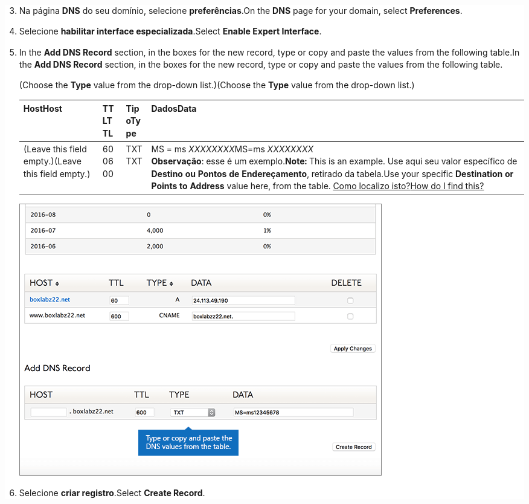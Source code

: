 3. <span data-ttu-id="76218-115">Na página **DNS** do seu domínio, selecione **preferências**.</span><span class="sxs-lookup"><span data-stu-id="76218-115">On the **DNS** page for your domain, select **Preferences**.</span></span>
    
4. <span data-ttu-id="76218-116">Selecione **habilitar interface especializada**.</span><span class="sxs-lookup"><span data-stu-id="76218-116">Select **Enable Expert Interface**.</span></span>
    
5. <span data-ttu-id="76218-117">In the **Add DNS Record** section, in the boxes for the new record, type or copy and paste the values from the following table.</span><span class="sxs-lookup"><span data-stu-id="76218-117">In the **Add DNS Record** section, in the boxes for the new record, type or copy and paste the values from the following table.</span></span> 
    
    <span data-ttu-id="76218-118">(Choose the **Type** value from the drop-down list.)</span><span class="sxs-lookup"><span data-stu-id="76218-118">(Choose the **Type** value from the drop-down list.)</span></span> 
    
    |<span data-ttu-id="76218-119">**Host**</span><span class="sxs-lookup"><span data-stu-id="76218-119">**Host**</span></span>|<span data-ttu-id="76218-120">**TTL**</span><span class="sxs-lookup"><span data-stu-id="76218-120">**TTL**</span></span>|<span data-ttu-id="76218-121">**Tipo**</span><span class="sxs-lookup"><span data-stu-id="76218-121">**Type**</span></span>|<span data-ttu-id="76218-122">**Dados**</span><span class="sxs-lookup"><span data-stu-id="76218-122">**Data**</span></span>|
    |:-----|:-----|:-----|:-----|
    |<span data-ttu-id="76218-123">(Leave this field empty.)</span><span class="sxs-lookup"><span data-stu-id="76218-123">(Leave this field empty.)</span></span>  <br/> |<span data-ttu-id="76218-124">600</span><span class="sxs-lookup"><span data-stu-id="76218-124">600</span></span>  <br/> |<span data-ttu-id="76218-125">TXT</span><span class="sxs-lookup"><span data-stu-id="76218-125">TXT</span></span>  <br/> |<span data-ttu-id="76218-126">MS = ms *XXXXXXXX*</span><span class="sxs-lookup"><span data-stu-id="76218-126">MS=ms *XXXXXXXX*</span></span>  <br/> <span data-ttu-id="76218-127">**Observação**: esse é um exemplo.</span><span class="sxs-lookup"><span data-stu-id="76218-127">**Note:** This is an example.</span></span> <span data-ttu-id="76218-128">Use aqui seu valor específico de **Destino ou Pontos de Endereçamento**, retirado da tabela.</span><span class="sxs-lookup"><span data-stu-id="76218-128">Use your specific **Destination or Points to Address** value here, from the table.</span></span>           [<span data-ttu-id="76218-129">Como localizo isto?</span><span class="sxs-lookup"><span data-stu-id="76218-129">How do I find this?</span></span>](../get-help-with-domains/information-for-dns-records.md)          |
       
   ![Dyn-BP-Verify-1-1](../../media/b3730b15-a313-4b4c-b91e-646eebb649e8.png)
  
6. <span data-ttu-id="76218-131">Selecione **criar registro**.</span><span class="sxs-lookup"><span data-stu-id="76218-131">Select **Create Record**.</span></span>
    